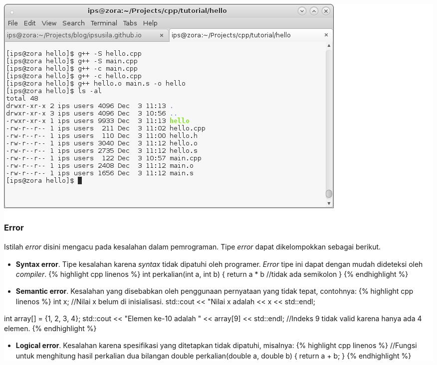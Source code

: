![Contoh source file, hasil assembler, object code dan hasil akhir dalam bentuk executable](/public/img/2014-12-03/cpp_src-asm-obj.png)

### Error

Istilah *error* disini mengacu pada kesalahan dalam pemrograman. Tipe *error* dapat dikelompokkan sebagai berikut.

- **Syntax error**. Tipe kesalahan karena *syntax* tidak dipatuhi oleh programer. *Error* tipe ini dapat dengan mudah dideteksi oleh *compiler*.
{% highlight cpp linenos %}
int perkalian(int a, int b)
{
	return a * b    //tidak ada semikolon
}
{% endhighlight %}

- **Semantic error**. Kesalahan yang disebabkan oleh penggunaan pernyataan yang tidak tepat, contohnya:
{% highlight cpp linenos %}
int x;	//Nilai x belum di inisialisasi.
std::cout << "Nilai x adalah << x << std::endl;

int array[] = {1, 2, 3, 4};
std::cout << "Elemen ke-10 adalah " << array[9] << std::endl;
//Indeks 9 tidak valid karena hanya ada 4 elemen.
{% endhighlight %}

- **Logical error**. Kesalahan karena spesifikasi yang ditetapkan tidak dipatuhi, misalnya:
{% highlight cpp linenos %}
//Fungsi untuk menghitung hasil perkalian dua bilangan
double perkalian(double a, double b)
{
	return a + b;
}
{% endhighlight %}
